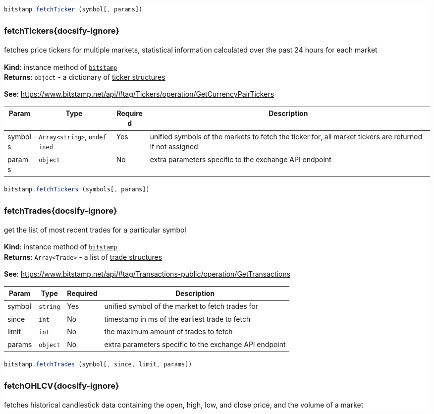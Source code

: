 
```javascript
bitstamp.fetchTicker (symbol[, params])
```


<a name="fetchTickers" id="fetchtickers"></a>

### fetchTickers{docsify-ignore}
fetches price tickers for multiple markets, statistical information calculated over the past 24 hours for each market

**Kind**: instance method of [<code>bitstamp</code>](#bitstamp)  
**Returns**: <code>object</code> - a dictionary of [ticker structures](https://docs.ccxt.com/#/?id=ticker-structure)

**See**: https://www.bitstamp.net/api/#tag/Tickers/operation/GetCurrencyPairTickers  

| Param | Type | Required | Description |
| --- | --- | --- | --- |
| symbols | <code>Array&lt;string&gt;</code>, <code>undefined</code> | Yes | unified symbols of the markets to fetch the ticker for, all market tickers are returned if not assigned |
| params | <code>object</code> | No | extra parameters specific to the exchange API endpoint |


```javascript
bitstamp.fetchTickers (symbols[, params])
```


<a name="fetchTrades" id="fetchtrades"></a>

### fetchTrades{docsify-ignore}
get the list of most recent trades for a particular symbol

**Kind**: instance method of [<code>bitstamp</code>](#bitstamp)  
**Returns**: <code>Array&lt;Trade&gt;</code> - a list of [trade structures](https://docs.ccxt.com/#/?id=public-trades)

**See**: https://www.bitstamp.net/api/#tag/Transactions-public/operation/GetTransactions  

| Param | Type | Required | Description |
| --- | --- | --- | --- |
| symbol | <code>string</code> | Yes | unified symbol of the market to fetch trades for |
| since | <code>int</code> | No | timestamp in ms of the earliest trade to fetch |
| limit | <code>int</code> | No | the maximum amount of trades to fetch |
| params | <code>object</code> | No | extra parameters specific to the exchange API endpoint |


```javascript
bitstamp.fetchTrades (symbol[, since, limit, params])
```


<a name="fetchOHLCV" id="fetchohlcv"></a>

### fetchOHLCV{docsify-ignore}
fetches historical candlestick data containing the open, high, low, and close price, and the volume of a market
